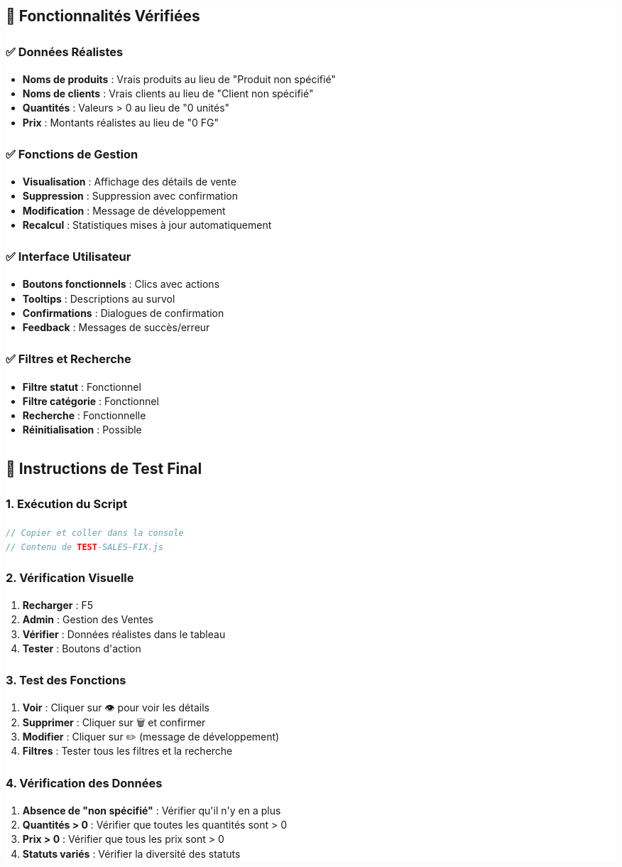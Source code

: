 ## 🎯 Fonctionnalités Vérifiées

### **✅ Données Réalistes**
- **Noms de produits** : Vrais produits au lieu de "Produit non spécifié"
- **Noms de clients** : Vrais clients au lieu de "Client non spécifié"
- **Quantités** : Valeurs > 0 au lieu de "0 unités"
- **Prix** : Montants réalistes au lieu de "0 FG"

### **✅ Fonctions de Gestion**
- **Visualisation** : Affichage des détails de vente
- **Suppression** : Suppression avec confirmation
- **Modification** : Message de développement
- **Recalcul** : Statistiques mises à jour automatiquement

### **✅ Interface Utilisateur**
- **Boutons fonctionnels** : Clics avec actions
- **Tooltips** : Descriptions au survol
- **Confirmations** : Dialogues de confirmation
- **Feedback** : Messages de succès/erreur

### **✅ Filtres et Recherche**
- **Filtre statut** : Fonctionnel
- **Filtre catégorie** : Fonctionnel
- **Recherche** : Fonctionnelle
- **Réinitialisation** : Possible

## 🚀 Instructions de Test Final

### **1. Exécution du Script**
```javascript
// Copier et coller dans la console
// Contenu de TEST-SALES-FIX.js
```

### **2. Vérification Visuelle**
1. **Recharger** : F5
2. **Admin** : Gestion des Ventes
3. **Vérifier** : Données réalistes dans le tableau
4. **Tester** : Boutons d'action

### **3. Test des Fonctions**
1. **Voir** : Cliquer sur 👁️ pour voir les détails
2. **Supprimer** : Cliquer sur 🗑️ et confirmer
3. **Modifier** : Cliquer sur ✏️ (message de développement)
4. **Filtres** : Tester tous les filtres et la recherche

### **4. Vérification des Données**
1. **Absence de "non spécifié"** : Vérifier qu'il n'y en a plus
2. **Quantités > 0** : Vérifier que toutes les quantités sont > 0
3. **Prix > 0** : Vérifier que tous les prix sont > 0
4. **Statuts variés** : Vérifier la diversité des statuts
